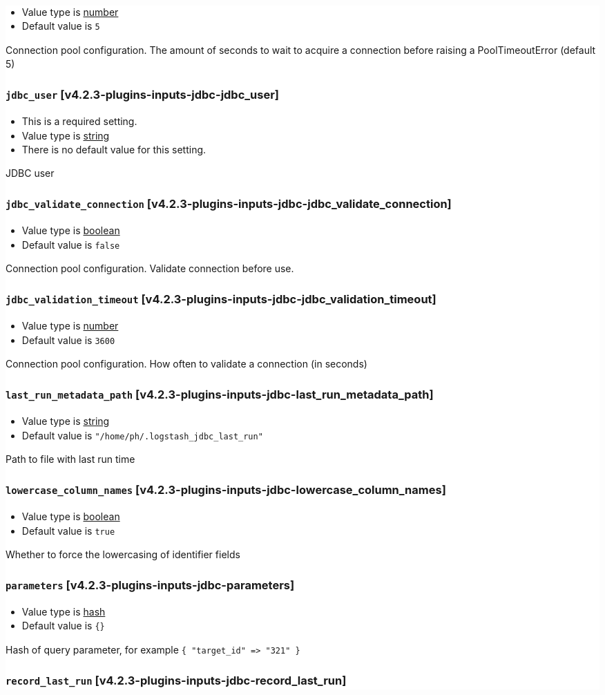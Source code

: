 * Value type is [number](/lsr/value-types.md#number)
* Default value is `5`

Connection pool configuration. The amount of seconds to wait to acquire a connection before raising a PoolTimeoutError (default 5)

### `jdbc_user` [v4.2.3-plugins-inputs-jdbc-jdbc_user]

* This is a required setting.
* Value type is [string](/lsr/value-types.md#string)
* There is no default value for this setting.

JDBC user

### `jdbc_validate_connection` [v4.2.3-plugins-inputs-jdbc-jdbc_validate_connection]

* Value type is [boolean](/lsr/value-types.md#boolean)
* Default value is `false`

Connection pool configuration. Validate connection before use.

### `jdbc_validation_timeout` [v4.2.3-plugins-inputs-jdbc-jdbc_validation_timeout]

* Value type is [number](/lsr/value-types.md#number)
* Default value is `3600`

Connection pool configuration. How often to validate a connection (in seconds)

### `last_run_metadata_path` [v4.2.3-plugins-inputs-jdbc-last_run_metadata_path]

* Value type is [string](/lsr/value-types.md#string)
* Default value is `"/home/ph/.logstash_jdbc_last_run"`

Path to file with last run time

### `lowercase_column_names` [v4.2.3-plugins-inputs-jdbc-lowercase_column_names]

* Value type is [boolean](/lsr/value-types.md#boolean)
* Default value is `true`

Whether to force the lowercasing of identifier fields

### `parameters` [v4.2.3-plugins-inputs-jdbc-parameters]

* Value type is [hash](/lsr/value-types.md#hash)
* Default value is `{}`

Hash of query parameter, for example `{ "target_id" => "321" }`

### `record_last_run` [v4.2.3-plugins-inputs-jdbc-record_last_run]
